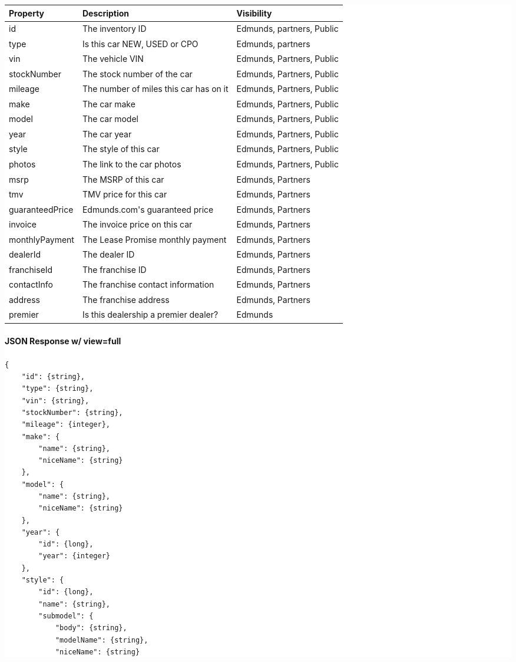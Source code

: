 
| Property                   | Description                                               | Visibility                |
|:---------------------------|:----------------------------------------------------------|:--------------------------|
| id                         | The inventory ID                                          | Edmunds, partners, Public |
| type                       | Is this car NEW, USED or CPO                              | Edmunds, partners         |
| vin                        | The vehicle VIN                                           | Edmunds, Partners, Public |
| stockNumber                | The stock number of the car                               | Edmunds, Partners, Public |
| mileage                    | The number of miles this car has on it                    | Edmunds, Partners, Public |
| make                       | The car make                                              | Edmunds, Partners, Public |
| model                      | The car model                                             | Edmunds, Partners, Public |
| year                       | The car year                                              | Edmunds, Partners, Public |
| style                      | The style of this car                                     | Edmunds, Partners, Public |
| photos                     | The link to the car photos                                | Edmunds, Partners, Public |
| msrp                       | The MSRP of this car                                      | Edmunds, Partners         |
| tmv                        | TMV price for this car                                    | Edmunds, Partners         |
| guaranteedPrice            | Edmunds.com's guaranteed price                            | Edmunds, Partners         |
| invoice                    | The invoice price on this car                             | Edmunds, Partners         |
| monthlyPayment             | The Lease Promise monthly payment                         | Edmunds, Partners         |
| dealerId                   | The dealer ID                                             | Edmunds, Partners         |
| franchiseId                | The franchise ID                                          | Edmunds, Partners         |
| contactInfo                | The franchise contact information                         | Edmunds, Partners         |
| address                    | The franchise address                                     | Edmunds, Partners         |
| premier                    | Is this dealership a premier dealer?                      | Edmunds                   |

#### JSON Response w/ view=full

    {
        "id": {string},
        "type": {string},
        "vin": {string},
        "stockNumber": {string},
        "mileage": {integer},
        "make": {
            "name": {string},
            "niceName": {string}
        },
        "model": {
            "name": {string},
            "niceName": {string}
        },
        "year": {
            "id": {long},
            "year": {integer}
        },
        "style": {
            "id": {long},
            "name": {string},
            "submodel": {
                "body": {string},
                "modelName": {string},
                "niceName": {string}